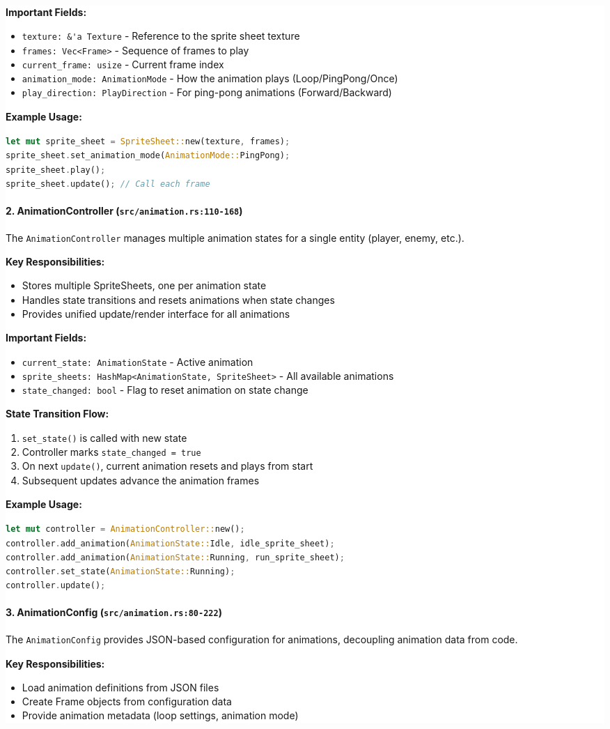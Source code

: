 **Important Fields:**
- `texture: &'a Texture` - Reference to the sprite sheet texture
- `frames: Vec<Frame>` - Sequence of frames to play
- `current_frame: usize` - Current frame index
- `animation_mode: AnimationMode` - How the animation plays (Loop/PingPong/Once)
- `play_direction: PlayDirection` - For ping-pong animations (Forward/Backward)

**Example Usage:**
```rust
let mut sprite_sheet = SpriteSheet::new(texture, frames);
sprite_sheet.set_animation_mode(AnimationMode::PingPong);
sprite_sheet.play();
sprite_sheet.update(); // Call each frame
```

#### 2. **AnimationController** (`src/animation.rs:110-168`)

The `AnimationController` manages multiple animation states for a single entity (player, enemy, etc.).

**Key Responsibilities:**
- Stores multiple SpriteSheets, one per animation state
- Handles state transitions and resets animations when state changes
- Provides unified update/render interface for all animations

**Important Fields:**
- `current_state: AnimationState` - Active animation
- `sprite_sheets: HashMap<AnimationState, SpriteSheet>` - All available animations
- `state_changed: bool` - Flag to reset animation on state change

**State Transition Flow:**
1. `set_state()` is called with new state
2. Controller marks `state_changed = true`
3. On next `update()`, current animation resets and plays from start
4. Subsequent updates advance the animation frames

**Example Usage:**
```rust
let mut controller = AnimationController::new();
controller.add_animation(AnimationState::Idle, idle_sprite_sheet);
controller.add_animation(AnimationState::Running, run_sprite_sheet);
controller.set_state(AnimationState::Running);
controller.update();
```

#### 3. **AnimationConfig** (`src/animation.rs:80-222`)

The `AnimationConfig` provides JSON-based configuration for animations, decoupling animation data from code.

**Key Responsibilities:**
- Load animation definitions from JSON files
- Create Frame objects from configuration data
- Provide animation metadata (loop settings, animation mode)
